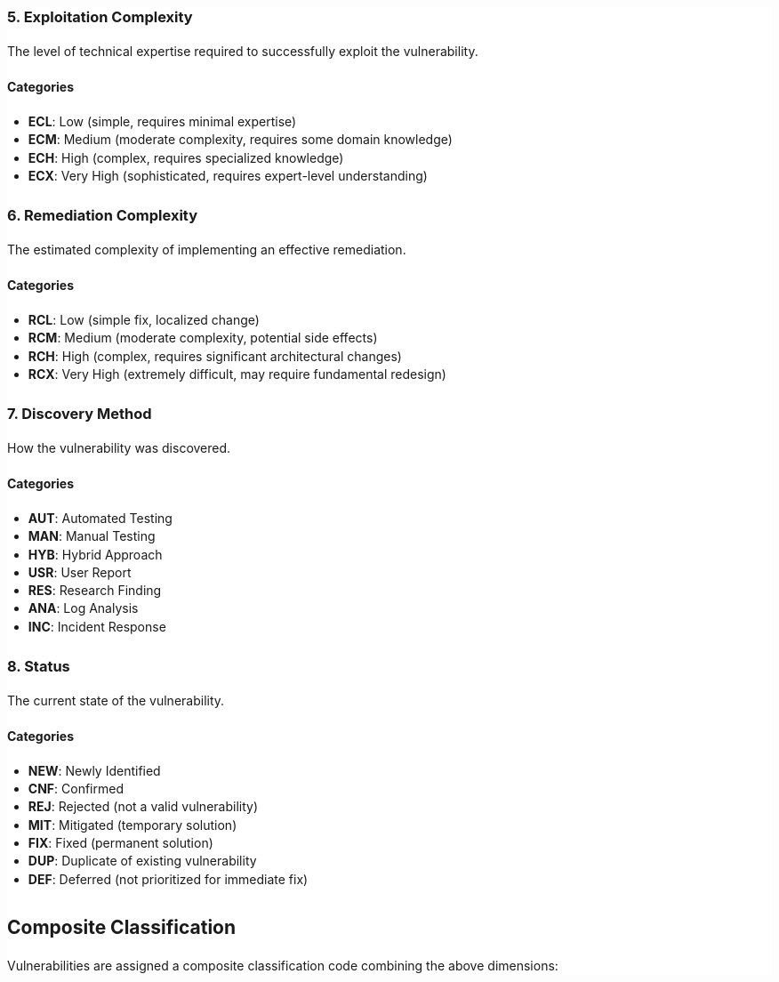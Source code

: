 ### 5. Exploitation Complexity

The level of technical expertise required to successfully exploit the vulnerability.

#### Categories

- **ECL**: Low (simple, requires minimal expertise)
- **ECM**: Medium (moderate complexity, requires some domain knowledge)
- **ECH**: High (complex, requires specialized knowledge)
- **ECX**: Very High (sophisticated, requires expert-level understanding)

### 6. Remediation Complexity

The estimated complexity of implementing an effective remediation.

#### Categories

- **RCL**: Low (simple fix, localized change)
- **RCM**: Medium (moderate complexity, potential side effects)
- **RCH**: High (complex, requires significant architectural changes)
- **RCX**: Very High (extremely difficult, may require fundamental redesign)

### 7. Discovery Method

How the vulnerability was discovered.

#### Categories

- **AUT**: Automated Testing
- **MAN**: Manual Testing
- **HYB**: Hybrid Approach
- **USR**: User Report
- **RES**: Research Finding
- **ANA**: Log Analysis
- **INC**: Incident Response

### 8. Status

The current state of the vulnerability.

#### Categories

- **NEW**: Newly Identified
- **CNF**: Confirmed
- **REJ**: Rejected (not a valid vulnerability)
- **MIT**: Mitigated (temporary solution)
- **FIX**: Fixed (permanent solution)
- **DUP**: Duplicate of existing vulnerability
- **DEF**: Deferred (not prioritized for immediate fix)

## Composite Classification

Vulnerabilities are assigned a composite classification code combining the above dimensions:
